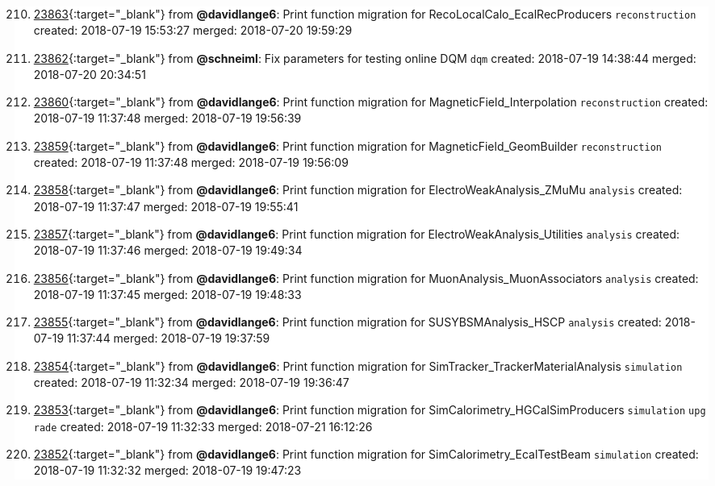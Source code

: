 

210. [23863](http://github.com/cms-sw/cmssw/pull/23863){:target="_blank"}  from **@davidlange6**: Print function migration for RecoLocalCalo_EcalRecProducers `reconstruction`  created: 2018-07-19 15:53:27 merged: 2018-07-20 19:59:29



211. [23862](http://github.com/cms-sw/cmssw/pull/23862){:target="_blank"}  from **@schneiml**: Fix parameters for testing online DQM `dqm`  created: 2018-07-19 14:38:44 merged: 2018-07-20 20:34:51



212. [23860](http://github.com/cms-sw/cmssw/pull/23860){:target="_blank"}  from **@davidlange6**: Print function migration for MagneticField_Interpolation `reconstruction`  created: 2018-07-19 11:37:48 merged: 2018-07-19 19:56:39



213. [23859](http://github.com/cms-sw/cmssw/pull/23859){:target="_blank"}  from **@davidlange6**: Print function migration for MagneticField_GeomBuilder `reconstruction`  created: 2018-07-19 11:37:48 merged: 2018-07-19 19:56:09



214. [23858](http://github.com/cms-sw/cmssw/pull/23858){:target="_blank"}  from **@davidlange6**: Print function migration for ElectroWeakAnalysis_ZMuMu `analysis`  created: 2018-07-19 11:37:47 merged: 2018-07-19 19:55:41



215. [23857](http://github.com/cms-sw/cmssw/pull/23857){:target="_blank"}  from **@davidlange6**: Print function migration for ElectroWeakAnalysis_Utilities `analysis`  created: 2018-07-19 11:37:46 merged: 2018-07-19 19:49:34



216. [23856](http://github.com/cms-sw/cmssw/pull/23856){:target="_blank"}  from **@davidlange6**: Print function migration for MuonAnalysis_MuonAssociators `analysis`  created: 2018-07-19 11:37:45 merged: 2018-07-19 19:48:33



217. [23855](http://github.com/cms-sw/cmssw/pull/23855){:target="_blank"}  from **@davidlange6**: Print function migration for SUSYBSMAnalysis_HSCP `analysis`  created: 2018-07-19 11:37:44 merged: 2018-07-19 19:37:59



218. [23854](http://github.com/cms-sw/cmssw/pull/23854){:target="_blank"}  from **@davidlange6**: Print function migration for SimTracker_TrackerMaterialAnalysis `simulation`  created: 2018-07-19 11:32:34 merged: 2018-07-19 19:36:47



219. [23853](http://github.com/cms-sw/cmssw/pull/23853){:target="_blank"}  from **@davidlange6**: Print function migration for SimCalorimetry_HGCalSimProducers `simulation`  `upgrade`  created: 2018-07-19 11:32:33 merged: 2018-07-21 16:12:26



220. [23852](http://github.com/cms-sw/cmssw/pull/23852){:target="_blank"}  from **@davidlange6**: Print function migration for SimCalorimetry_EcalTestBeam `simulation`  created: 2018-07-19 11:32:32 merged: 2018-07-19 19:47:23

